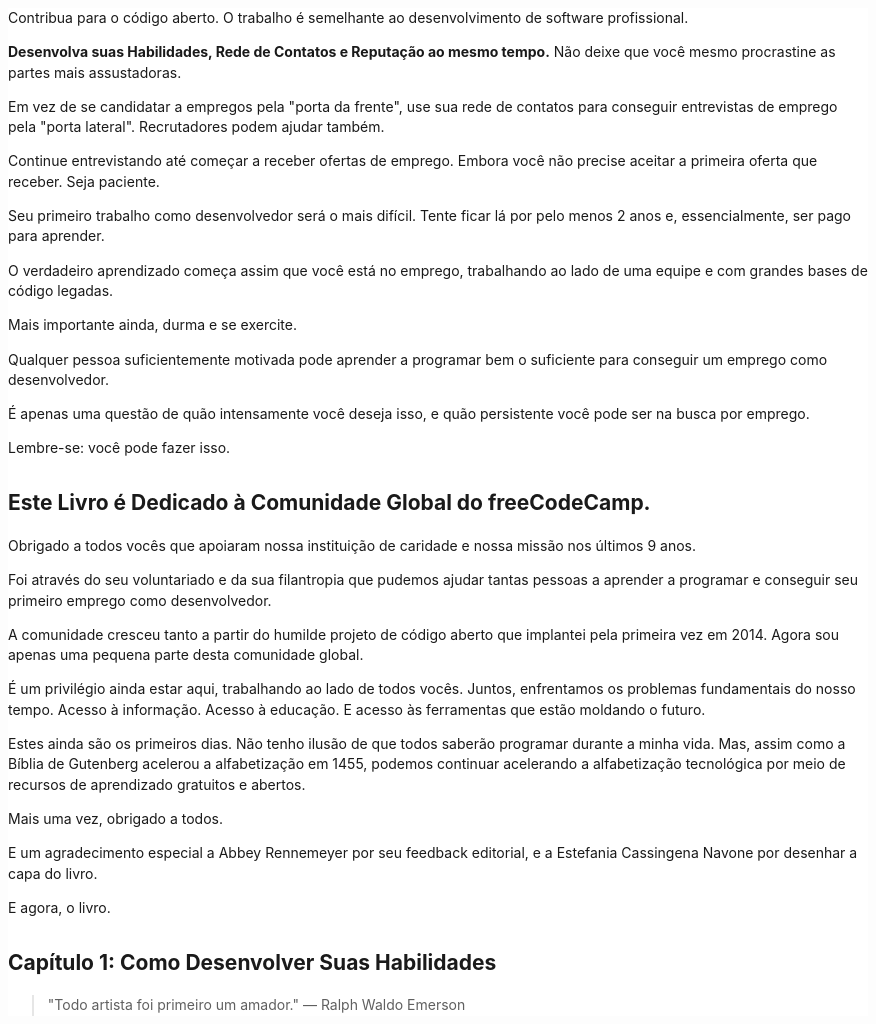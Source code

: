 Contribua para o código aberto. O trabalho é semelhante ao desenvolvimento de software profissional.

**Desenvolva suas Habilidades, Rede de Contatos e Reputação ao mesmo tempo.** Não deixe que você mesmo procrastine as partes mais assustadoras.

Em vez de se candidatar a empregos pela "porta da frente", use sua rede de contatos para conseguir entrevistas de emprego pela "porta lateral". Recrutadores podem ajudar também.

Continue entrevistando até começar a receber ofertas de emprego. Embora você não precise aceitar a primeira oferta que receber. Seja paciente.

Seu primeiro trabalho como desenvolvedor será o mais difícil. Tente ficar lá por pelo menos 2 anos e, essencialmente, ser pago para aprender.

O verdadeiro aprendizado começa assim que você está no emprego, trabalhando ao lado de uma equipe e com grandes bases de código legadas.

Mais importante ainda, durma e se exercite.

Qualquer pessoa suficientemente motivada pode aprender a programar bem o suficiente para conseguir um emprego como desenvolvedor.

É apenas uma questão de quão intensamente você deseja isso, e quão persistente você pode ser na busca por emprego.

Lembre-se: você pode fazer isso.

## Este Livro é Dedicado à Comunidade Global do freeCodeCamp.

Obrigado a todos vocês que apoiaram nossa instituição de caridade e nossa missão nos últimos 9 anos.

Foi através do seu voluntariado e da sua filantropia que pudemos ajudar tantas pessoas a aprender a programar e conseguir seu primeiro emprego como desenvolvedor.

A comunidade cresceu tanto a partir do humilde projeto de código aberto que implantei pela primeira vez em 2014. Agora sou apenas uma pequena parte desta comunidade global.

É um privilégio ainda estar aqui, trabalhando ao lado de todos vocês. Juntos, enfrentamos os problemas fundamentais do nosso tempo. Acesso à informação. Acesso à educação. E acesso às ferramentas que estão moldando o futuro.

Estes ainda são os primeiros dias. Não tenho ilusão de que todos saberão programar durante a minha vida. Mas, assim como a Bíblia de Gutenberg acelerou a alfabetização em 1455, podemos continuar acelerando a alfabetização tecnológica por meio de recursos de aprendizado gratuitos e abertos.

Mais uma vez, obrigado a todos.

E um agradecimento especial a Abbey Rennemeyer por seu feedback editorial, e a Estefania Cassingena Navone por desenhar a capa do livro.

E agora, o livro.

## Capítulo 1: Como Desenvolver Suas Habilidades

> "Todo artista foi primeiro um amador." ― Ralph Waldo Emerson
